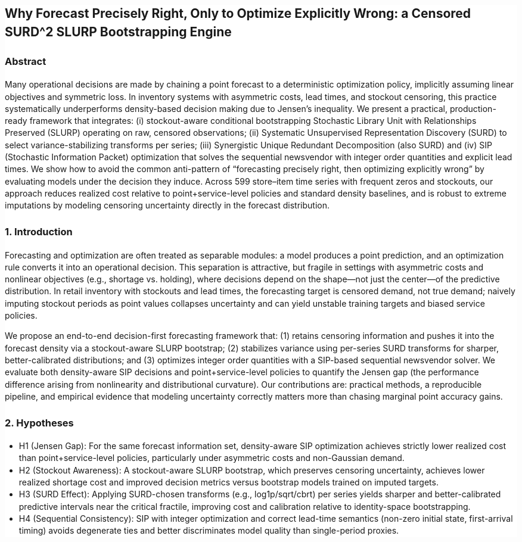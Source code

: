 

## Why Forecast Precisely Right, Only to Optimize Explicitly Wrong: a Censored SURD^2 SLURP Bootstrapping Engine

### Abstract

Many operational decisions are made by chaining a point forecast to a deterministic optimization policy, implicitly assuming linear objectives and symmetric loss. In inventory systems with asymmetric costs, lead times, and stockout censoring, this practice systematically underperforms density-based decision making due to Jensen’s inequality. We present a practical, production-ready framework that integrates: (i) stockout-aware conditional bootstrapping Stochastic Library Unit with Relationships Preserved (SLURP) operating on raw, censored observations; (ii) Systematic Unsupervised Representation Discovery (SURD) to select variance-stabilizing transforms per series; (iii) Synergistic Unique Redundant Decomposition (also SURD) and (iv) SIP (Stochastic Information Packet) optimization that solves the sequential newsvendor with integer order quantities and explicit lead times. We show how to avoid the common anti-pattern of “forecasting precisely right, then optimizing explicitly wrong” by evaluating models under the decision they induce. Across 599 store–item time series with frequent zeros and stockouts, our approach reduces realized cost relative to point+service-level policies and standard density baselines, and is robust to extreme imputations by modeling censoring uncertainty directly in the forecast distribution.

### 1. Introduction

Forecasting and optimization are often treated as separable modules: a model produces a point prediction, and an optimization rule converts it into an operational decision. This separation is attractive, but fragile in settings with asymmetric costs and nonlinear objectives (e.g., shortage vs. holding), where decisions depend on the shape—not just the center—of the predictive distribution. In retail inventory with stockouts and lead times, the forecasting target is censored demand, not true demand; naively imputing stockout periods as point values collapses uncertainty and can yield unstable training targets and biased service policies.

We propose an end-to-end decision-first forecasting framework that: (1) retains censoring information and pushes it into the forecast density via a stockout-aware SLURP bootstrap; (2) stabilizes variance using per-series SURD transforms for sharper, better-calibrated distributions; and (3) optimizes integer order quantities with a SIP-based sequential newsvendor solver. We evaluate both density-aware SIP decisions and point+service-level policies to quantify the Jensen gap (the performance difference arising from nonlinearity and distributional curvature). Our contributions are: practical methods, a reproducible pipeline, and empirical evidence that modeling uncertainty correctly matters more than chasing marginal point accuracy gains.

### 2. Hypotheses

- H1 (Jensen Gap): For the same forecast information set, density-aware SIP optimization achieves strictly lower realized cost than point+service-level policies, particularly under asymmetric costs and non-Gaussian demand.
- H2 (Stockout Awareness): A stockout-aware SLURP bootstrap, which preserves censoring uncertainty, achieves lower realized shortage cost and improved decision metrics versus bootstrap models trained on imputed targets.
- H3 (SURD Effect): Applying SURD-chosen transforms (e.g., log1p/sqrt/cbrt) per series yields sharper and better-calibrated predictive intervals near the critical fractile, improving cost and calibration relative to identity-space bootstrapping.
- H4 (Sequential Consistency): SIP with integer optimization and correct lead-time semantics (non-zero initial state, first-arrival timing) avoids degenerate ties and better discriminates model quality than single-period proxies.
